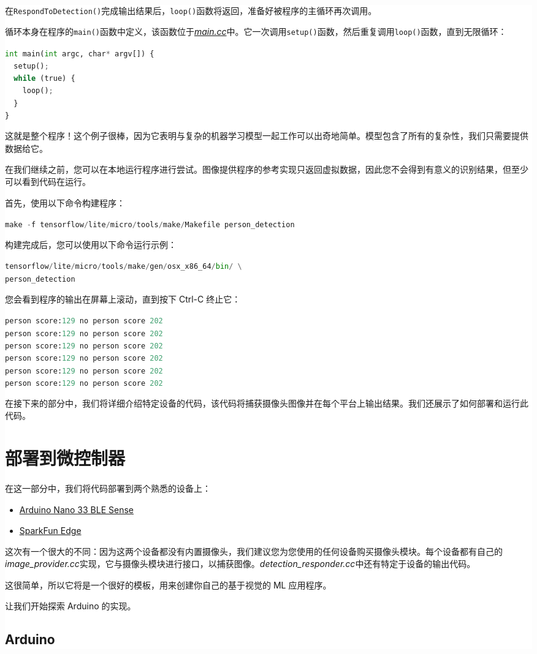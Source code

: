 在`RespondToDetection()`完成输出结果后，`loop()`函数将返回，准备好被程序的主循环再次调用。

循环本身在程序的`main()`函数中定义，该函数位于[*main.cc*](https://oreil.ly/_PR3L)中。它一次调用`setup()`函数，然后重复调用`loop()`函数，直到无限循环：

```py
int main(int argc, char* argv[]) {
  setup();
  while (true) {
    loop();
  }
}
```

这就是整个程序！这个例子很棒，因为它表明与复杂的机器学习模型一起工作可以出奇地简单。模型包含了所有的复杂性，我们只需要提供数据给它。

在我们继续之前，您可以在本地运行程序进行尝试。图像提供程序的参考实现只返回虚拟数据，因此您不会得到有意义的识别结果，但至少可以看到代码在运行。

首先，使用以下命令构建程序：

```py
make -f tensorflow/lite/micro/tools/make/Makefile person_detection
```

构建完成后，您可以使用以下命令运行示例：

```py
tensorflow/lite/micro/tools/make/gen/osx_x86_64/bin/ \
person_detection
```

您会看到程序的输出在屏幕上滚动，直到按下 Ctrl-C 终止它：

```py
person score:129 no person score 202
person score:129 no person score 202
person score:129 no person score 202
person score:129 no person score 202
person score:129 no person score 202
person score:129 no person score 202
```

在接下来的部分中，我们将详细介绍特定设备的代码，该代码将捕获摄像头图像并在每个平台上输出结果。我们还展示了如何部署和运行此代码。

# 部署到微控制器

在这一部分中，我们将代码部署到两个熟悉的设备上：

+   [Arduino Nano 33 BLE Sense](https://oreil.ly/6qlMD)

+   [SparkFun Edge](https://oreil.ly/-hoL-)

这次有一个很大的不同：因为这两个设备都没有内置摄像头，我们建议您为您使用的任何设备购买摄像头模块。每个设备都有自己的*image_provider.cc*实现，它与摄像头模块进行接口，以捕获图像。*detection_responder.cc*中还有特定于设备的输出代码。

这很简单，所以它将是一个很好的模板，用来创建你自己的基于视觉的 ML 应用程序。

让我们开始探索 Arduino 的实现。

## Arduino
